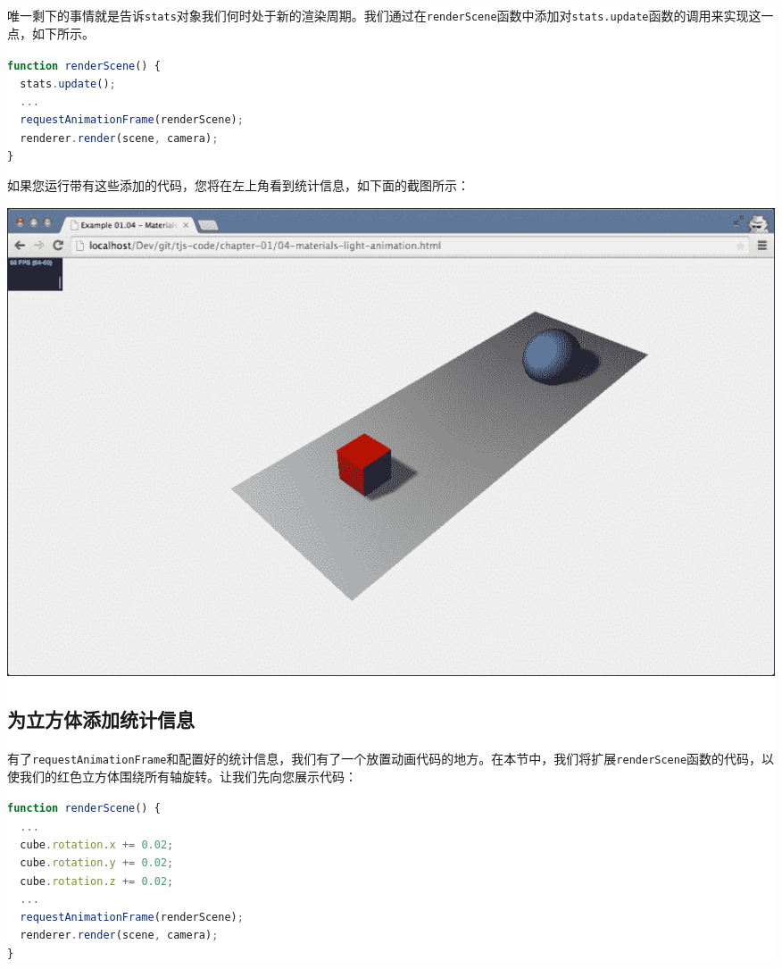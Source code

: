 唯一剩下的事情就是告诉`stats`对象我们何时处于新的渲染周期。我们通过在`renderScene`函数中添加对`stats.update`函数的调用来实现这一点，如下所示。

```js
function renderScene() {
  stats.update();
  ...
  requestAnimationFrame(renderScene);
  renderer.render(scene, camera);
}
```

如果您运行带有这些添加的代码，您将在左上角看到统计信息，如下面的截图所示：

![介绍 requestAnimationFrame](img/2215OS_01_12.jpg)

## 为立方体添加统计信息

有了`requestAnimationFrame`和配置好的统计信息，我们有了一个放置动画代码的地方。在本节中，我们将扩展`renderScene`函数的代码，以使我们的红色立方体围绕所有轴旋转。让我们先向您展示代码：

```js
function renderScene() {
  ...
  cube.rotation.x += 0.02;
  cube.rotation.y += 0.02;
  cube.rotation.z += 0.02;
  ...
  requestAnimationFrame(renderScene);
  renderer.render(scene, camera);
}
```
